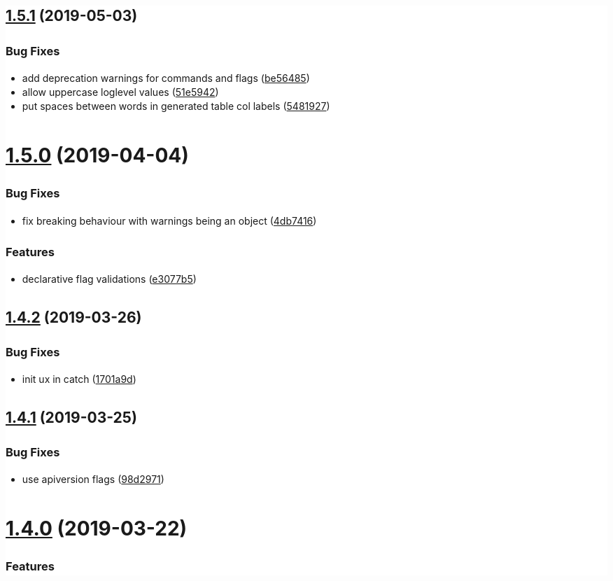 ## [1.5.1](https://github.com/forcedotcom/cli-packages/compare/@salesforce/command@1.5.0...@salesforce/command@1.5.1) (2019-05-03)

### Bug Fixes

- add deprecation warnings for commands and flags ([be56485](https://github.com/forcedotcom/cli-packages/commit/be56485))
- allow uppercase loglevel values ([51e5942](https://github.com/forcedotcom/cli-packages/commit/51e5942))
- put spaces between words in generated table col labels ([5481927](https://github.com/forcedotcom/cli-packages/commit/5481927))

# [1.5.0](https://github.com/forcedotcom/cli-packages/compare/@salesforce/command@1.4.2...@salesforce/command@1.5.0) (2019-04-04)

### Bug Fixes

- fix breaking behaviour with warnings being an object ([4db7416](https://github.com/forcedotcom/cli-packages/commit/4db7416))

### Features

- declarative flag validations ([e3077b5](https://github.com/forcedotcom/cli-packages/commit/e3077b5))

## [1.4.2](https://github.com/forcedotcom/cli-packages/compare/@salesforce/command@1.4.1...@salesforce/command@1.4.2) (2019-03-26)

### Bug Fixes

- init ux in catch ([1701a9d](https://github.com/forcedotcom/cli-packages/commit/1701a9d))

## [1.4.1](https://github.com/forcedotcom/cli-packages/compare/@salesforce/command@1.4.0...@salesforce/command@1.4.1) (2019-03-25)

### Bug Fixes

- use apiversion flags ([98d2971](https://github.com/forcedotcom/cli-packages/commit/98d2971))

# [1.4.0](https://github.com/forcedotcom/cli-packages/compare/@salesforce/command@1.3.4...@salesforce/command@1.4.0) (2019-03-22)

### Features
